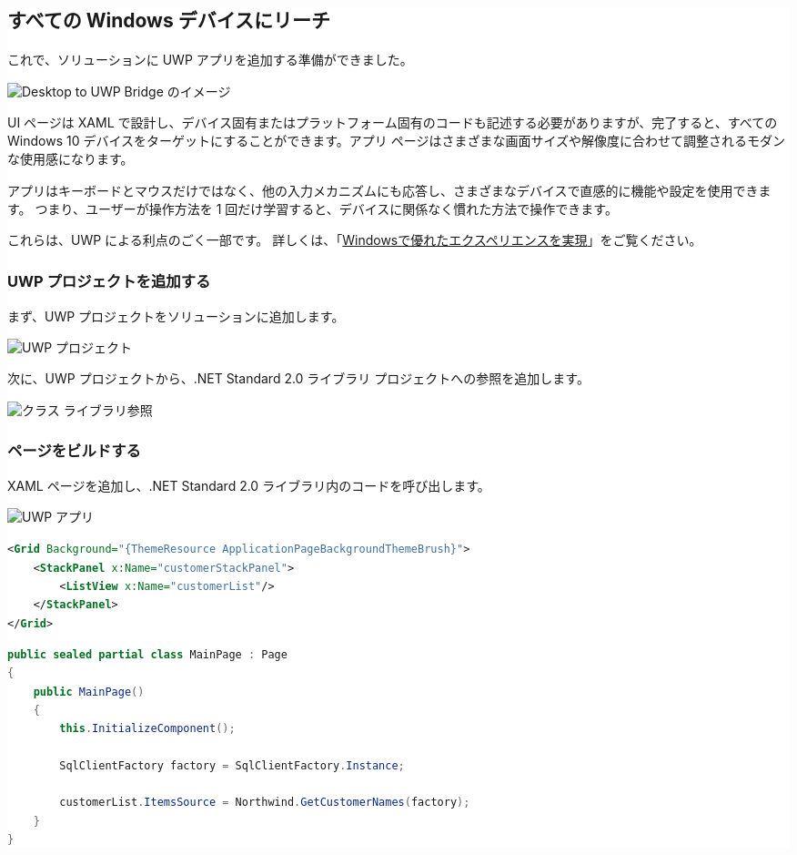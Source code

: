 ## <a name="reach-all-windows-devices"></a>すべての Windows デバイスにリーチ

これで、ソリューションに UWP アプリを追加する準備ができました。

![Desktop to UWP Bridge のイメージ](images/desktop-to-uwp/adaptive-ui.png)

UI ページは XAML で設計し、デバイス固有またはプラットフォーム固有のコードも記述する必要がありますが、完了すると、すべての Windows 10 デバイスをターゲットにすることができます。アプリ ページはさまざまな画面サイズや解像度に合わせて調整されるモダンな使用感になります。

アプリはキーボードとマウスだけではなく、他の入力メカニズムにも応答し、さまざまなデバイスで直感的に機能や設定を使用できます。 つまり、ユーザーが操作方法を 1 回だけ学習すると、デバイスに関係なく慣れた方法で操作できます。

これらは、UWP による利点のごく一部です。 詳しくは、「[Windowsで優れたエクスペリエンスを実現](https://developer.microsoft.com/windows/why-build-for-uwp)」をご覧ください。

### <a name="add-a-uwp-project"></a>UWP プロジェクトを追加する

まず、UWP プロジェクトをソリューションに追加します。

![UWP プロジェクト](images/desktop-to-uwp/new-uwp-app.png)

次に、UWP プロジェクトから、.NET Standard 2.0 ライブラリ プロジェクトへの参照を追加します。

![クラス ライブラリ参照](images/desktop-to-uwp/class-library-reference2.png)

### <a name="build-your-pages"></a>ページをビルドする

XAML ページを追加し、.NET Standard 2.0 ライブラリ内のコードを呼び出します。

![UWP アプリ](images/desktop-to-uwp/uwp-app.png)

```xml
<Grid Background="{ThemeResource ApplicationPageBackgroundThemeBrush}">
    <StackPanel x:Name="customerStackPanel">
        <ListView x:Name="customerList"/>
    </StackPanel>
</Grid>
```

```csharp
public sealed partial class MainPage : Page
{
    public MainPage()
    {
        this.InitializeComponent();

        SqlClientFactory factory = SqlClientFactory.Instance;

        customerList.ItemsSource = Northwind.GetCustomerNames(factory);
    }
}
```
